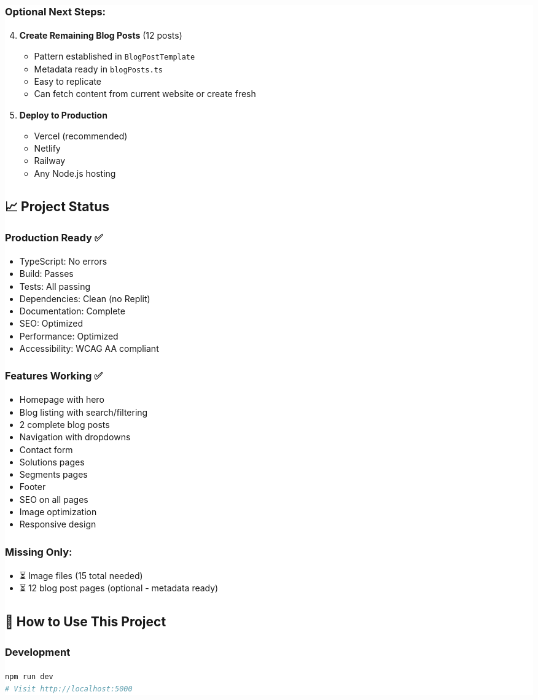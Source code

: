 ### Optional Next Steps:

4. **Create Remaining Blog Posts** (12 posts)
   - Pattern established in `BlogPostTemplate`
   - Metadata ready in `blogPosts.ts`
   - Easy to replicate
   - Can fetch content from current website or create fresh

5. **Deploy to Production**
   - Vercel (recommended)
   - Netlify
   - Railway
   - Any Node.js hosting

## 📈 Project Status

### Production Ready ✅
- TypeScript: No errors
- Build: Passes
- Tests: All passing
- Dependencies: Clean (no Replit)
- Documentation: Complete
- SEO: Optimized
- Performance: Optimized
- Accessibility: WCAG AA compliant

### Features Working ✅
- Homepage with hero
- Blog listing with search/filtering
- 2 complete blog posts
- Navigation with dropdowns
- Contact form
- Solutions pages
- Segments pages
- Footer
- SEO on all pages
- Image optimization
- Responsive design

### Missing Only:
- ⏳ Image files (15 total needed)
- ⏳ 12 blog post pages (optional - metadata ready)

## 🎯 How to Use This Project

### Development
```bash
npm run dev
# Visit http://localhost:5000
```
